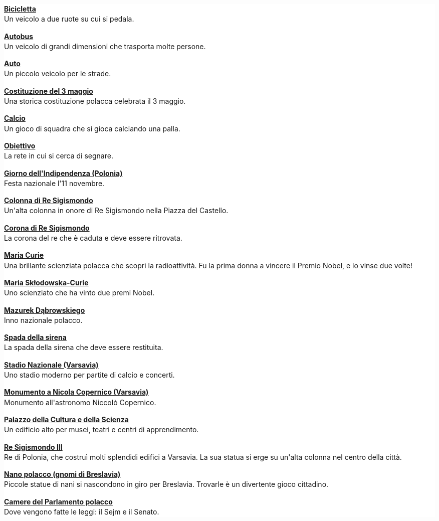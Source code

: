 **[Bicicletta](../../cards/index.md#bike)**  
Un veicolo a due ruote su cui si pedala.  

**[Autobus](../../cards/index.md#bus)**  
Un veicolo di grandi dimensioni che trasporta molte persone.  

**[Auto](../../cards/index.md#car)**  
Un piccolo veicolo per le strade.  

**[Costituzione del 3 maggio](../../cards/index.md#constitution_of_3_may)**  
Una storica costituzione polacca celebrata il 3 maggio.  

**[Calcio](../../cards/index.md#football_soccer)**  
Un gioco di squadra che si gioca calciando una palla.  

**[Obiettivo](../../cards/index.md#goal)**  
La rete in cui si cerca di segnare.  

**[Giorno dell'Indipendenza (Polonia)](../../cards/index.md#independence_day_poland)**  
Festa nazionale l'11 novembre.  

**[Colonna di Re Sigismondo](../../cards/index.md#king_sigismunds_column)**  
Un'alta colonna in onore di Re Sigismondo nella Piazza del Castello.  

**[Corona di Re Sigismondo](../../cards/index.md#king_sigismunds_crown)**  
La corona del re che è caduta e deve essere ritrovata.  

**[Maria Curie](../../cards/index.md#maria_curie)**  
Una brillante scienziata polacca che scoprì la radioattività. Fu la prima donna a vincere il Premio Nobel, e lo vinse due volte!  

**[Maria Skłodowska-Curie](../../cards/index.md#maria_skodowskacurie)**  
Uno scienziato che ha vinto due premi Nobel.  

**[Mazurek Dąbrowskiego](../../cards/index.md#mazurek_dabrowskiego)**  
Inno nazionale polacco.  

**[Spada della sirena](../../cards/index.md#mermaids_sword)**  
La spada della sirena che deve essere restituita.  

**[Stadio Nazionale (Varsavia)](../../cards/index.md#national_stadium_warsaw)**  
Uno stadio moderno per partite di calcio e concerti.  

**[Monumento a Nicola Copernico (Varsavia)](../../cards/index.md#nicolaus_copernicus_monument_warsaw)**  
Monumento all'astronomo Niccolò Copernico.  

**[Palazzo della Cultura e della Scienza](../../cards/index.md#palace_of_culture_and_science)**  
Un edificio alto per musei, teatri e centri di apprendimento.  

**[Re Sigismondo III](../../cards/index.md#person_king_sigismund)**  
Re di Polonia, che costruì molti splendidi edifici a Varsavia. La sua statua si erge su un'alta colonna nel centro della città.  

**[Nano polacco (gnomi di Breslavia)](../../cards/index.md#polish_dwarf)**  
Piccole statue di nani si nascondono in giro per Breslavia. Trovarle è un divertente gioco cittadino.  

**[Camere del Parlamento polacco](../../cards/index.md#polish_houses_of_parliament)**  
Dove vengono fatte le leggi: il Sejm e il Senato.  
